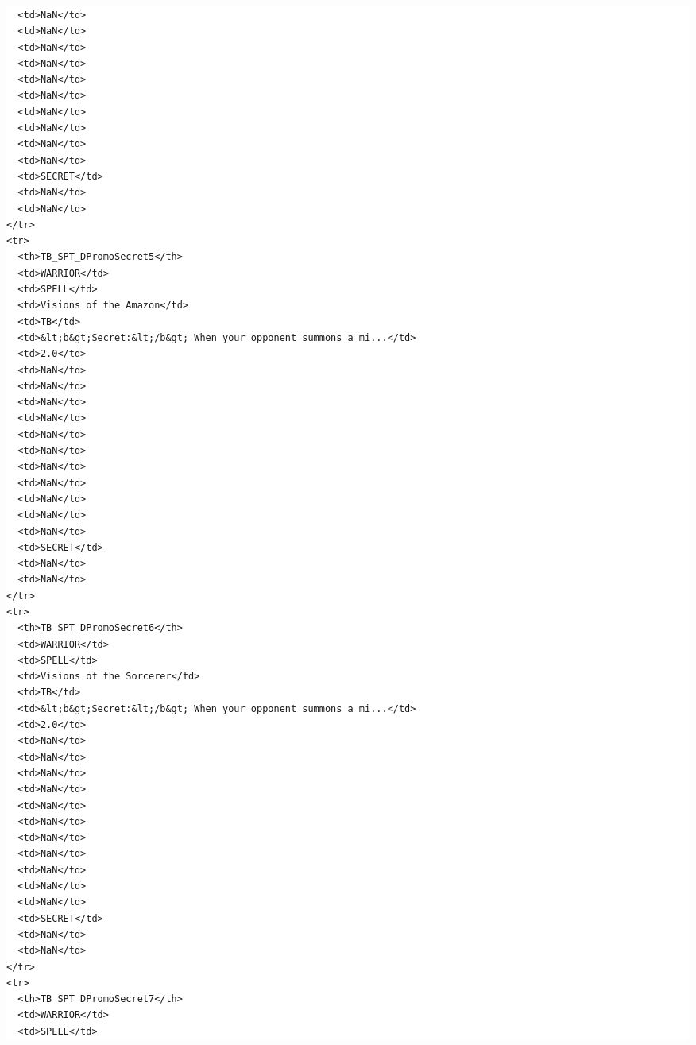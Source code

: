       <td>NaN</td>
      <td>NaN</td>
      <td>NaN</td>
      <td>NaN</td>
      <td>NaN</td>
      <td>NaN</td>
      <td>NaN</td>
      <td>NaN</td>
      <td>NaN</td>
      <td>NaN</td>
      <td>SECRET</td>
      <td>NaN</td>
      <td>NaN</td>
    </tr>
    <tr>
      <th>TB_SPT_DPromoSecret5</th>
      <td>WARRIOR</td>
      <td>SPELL</td>
      <td>Visions of the Amazon</td>
      <td>TB</td>
      <td>&lt;b&gt;Secret:&lt;/b&gt; When your opponent summons a mi...</td>
      <td>2.0</td>
      <td>NaN</td>
      <td>NaN</td>
      <td>NaN</td>
      <td>NaN</td>
      <td>NaN</td>
      <td>NaN</td>
      <td>NaN</td>
      <td>NaN</td>
      <td>NaN</td>
      <td>NaN</td>
      <td>NaN</td>
      <td>SECRET</td>
      <td>NaN</td>
      <td>NaN</td>
    </tr>
    <tr>
      <th>TB_SPT_DPromoSecret6</th>
      <td>WARRIOR</td>
      <td>SPELL</td>
      <td>Visions of the Sorcerer</td>
      <td>TB</td>
      <td>&lt;b&gt;Secret:&lt;/b&gt; When your opponent summons a mi...</td>
      <td>2.0</td>
      <td>NaN</td>
      <td>NaN</td>
      <td>NaN</td>
      <td>NaN</td>
      <td>NaN</td>
      <td>NaN</td>
      <td>NaN</td>
      <td>NaN</td>
      <td>NaN</td>
      <td>NaN</td>
      <td>NaN</td>
      <td>SECRET</td>
      <td>NaN</td>
      <td>NaN</td>
    </tr>
    <tr>
      <th>TB_SPT_DPromoSecret7</th>
      <td>WARRIOR</td>
      <td>SPELL</td>